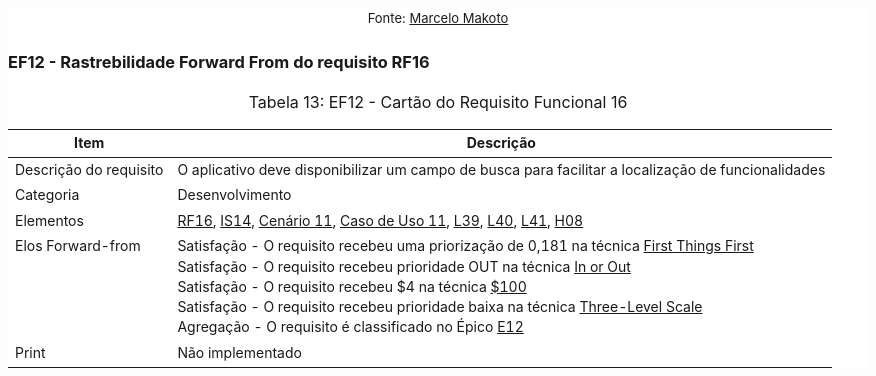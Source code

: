 </table>

</div>

<font size="2"><p style="text-align: center">Fonte: [Marcelo Makoto](https://github.com/MM4k) </p></font>

### <a name="E12"></a> EF12 - Rastrebilidade Forward From do requisito RF16

<font size="3"><p style="text-align: center">Tabela 13: EF12 - Cartão do Requisito Funcional 16</p></font>

<div align="center">

<table>
  <thead>
    <tr>
      <th>Item</th>
      <th>Descrição</th>
    </tr>
  </thead>
  <tbody>
    <tr>
      <td> Descrição do requisito </td>
      <td>O aplicativo deve disponibilizar um campo de busca para facilitar a localização de funcionalidades</td>
    </tr>
    <tr>
      <td> Categoria </td>
      <td> Desenvolvimento </td>
    </tr>
    <tr>
      <td> Elementos </td>
      <td> <a href = https://requisitos-de-software.github.io/2025.1-FGTS/Elicitacao/Requisitos-elicitados/#requisitos-funcionais>RF16</a>, <a href =https://requisitos-de-software.github.io/2025.1-FGTS/Elicitacao/Tecnicas-de-Elicitacao/Introspeccao/#requisitos-funcionais>IS14</a>, <a href = https://requisitos-de-software.github.io/2025.1-FGTS/Modelagem-I/Cenarios/#cenario-11-busca-de-funcionalidades-e-informacoes>Cenário 11</a>, <a href = https://requisitos-de-software.github.io/2025.1-FGTS/Modelagem-I/Diagrama/#caso-de-uso-11-is14>Caso de Uso 11</a>, <a href = https://requisitos-de-software.github.io/2025.1-FGTS/Modelagem-I/Lexicos/#l39-buscar>L39</a>, <a href = https://requisitos-de-software.github.io/2025.1-FGTS/Modelagem-I/Lexicos/#l40-campo-de-busca>L40</a>, <a href = https://requisitos-de-software.github.io/2025.1-FGTS/Modelagem-I/Lexicos/#l41-termo-de-pesquisa>L41</a>, <a href = https://requisitos-de-software.github.io/2025.1-FGTS/Modelagem-II/Historias-De-Usuario/#historia-08-campo-de-busca>H08</a></td>
    </tr>
    <tr>
      <td> Elos Forward-from </td>
      <td> 
      Satisfação - O requisito recebeu uma priorização de 0,181 na técnica <a href = https://requisitos-de-software.github.io/2025.1-FGTS/Elicitacao/Tecnicas-de-Priorizacao/First-Things-First>First Things First</a><br>
      Satisfação - O requisito recebeu prioridade OUT na técnica <a href = https://requisitos-de-software.github.io/2025.1-FGTS/Elicitacao/Tecnicas-de-Priorizacao/In-or-Out/#RF>In or Out</a><br>
      Satisfação - O requisito recebeu $4 na técnica <a href = https://requisitos-de-software.github.io/2025.1-FGTS/Elicitacao/Tecnicas-de-Priorizacao/100-Test/#Req>$100</a><br>
      Satisfação - O requisito recebeu prioridade baixa na técnica <a href = https://requisitos-de-software.github.io/2025.1-FGTS/Elicitacao/Tecnicas-de-Priorizacao/Three-Level-Scale/#RF>Three-Level Scale</a><br>
      Agregação - O requisito é classificado no Épico <a href = https://requisitos-de-software.github.io/2025.1-FGTS/Modelagem-II/Product-Backlog/#tema-4-comunicacao-e-suporte>E12</a>
      </td>
    </tr>
    <tr>
      <td> Print </td>
      <td> Não implementado </td>